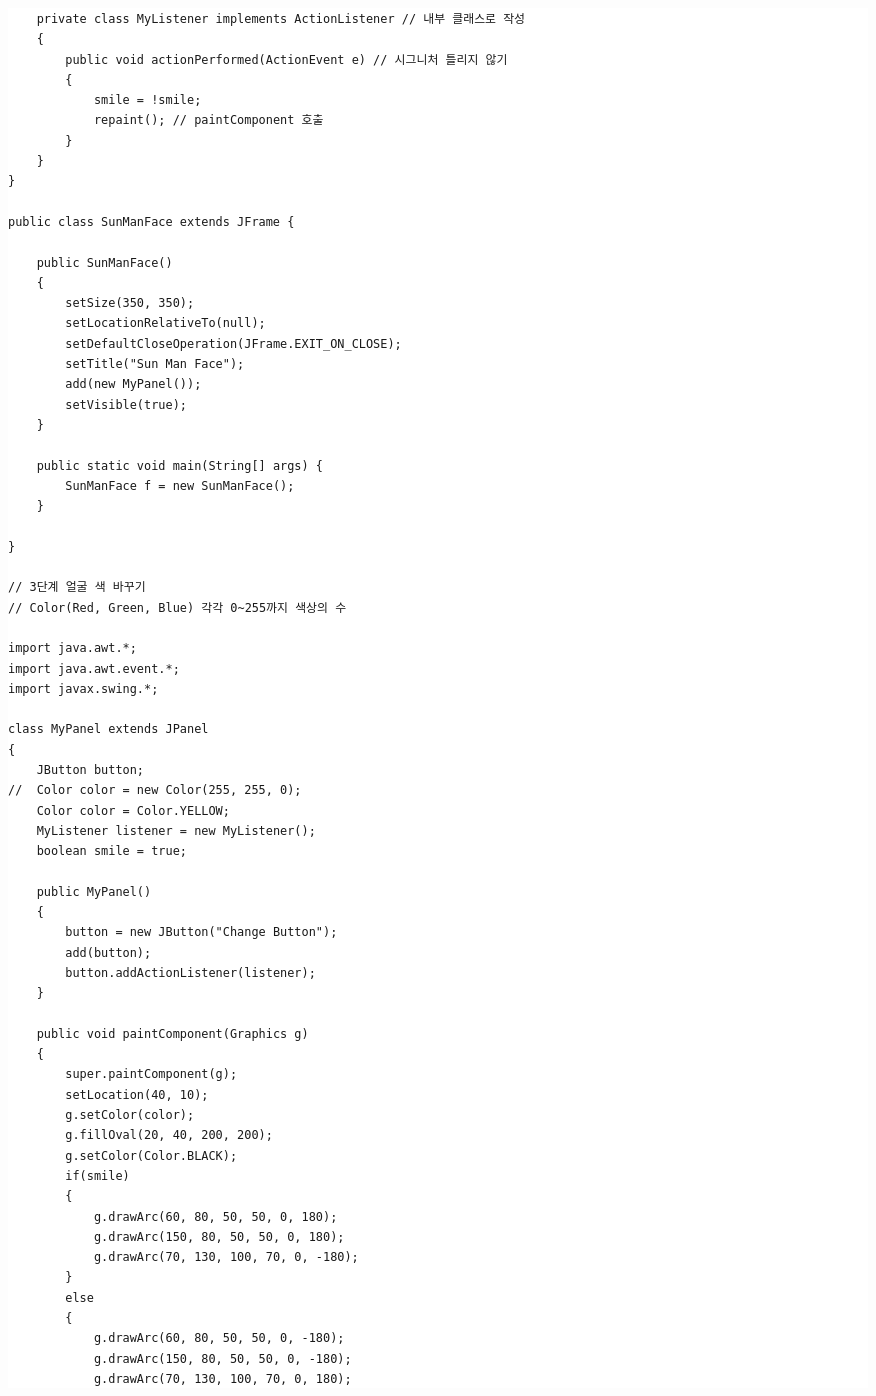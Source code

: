         private class MyListener implements ActionListener // 내부 클래스로 작성
        {
            public void actionPerformed(ActionEvent e) // 시그니처 틀리지 않기
            {
                smile = !smile;
                repaint(); // paintComponent 호출
            }
        }
    }
    
    public class SunManFace extends JFrame {
    
        public SunManFace()
        {
            setSize(350, 350);
            setLocationRelativeTo(null);
            setDefaultCloseOperation(JFrame.EXIT_ON_CLOSE);
            setTitle("Sun Man Face");
            add(new MyPanel());
            setVisible(true);
        }
        
        public static void main(String[] args) {
            SunManFace f = new SunManFace();
        }
    
    }

    // 3단계 얼굴 색 바꾸기
    // Color(Red, Green, Blue) 각각 0~255까지 색상의 수
    
    import java.awt.*;
    import java.awt.event.*;
    import javax.swing.*;
    
    class MyPanel extends JPanel
    {
        JButton button;
    //  Color color = new Color(255, 255, 0);
        Color color = Color.YELLOW;
        MyListener listener = new MyListener();
        boolean smile = true;
        
        public MyPanel()
        {
            button = new JButton("Change Button");
            add(button);
            button.addActionListener(listener); 
        }
        
        public void paintComponent(Graphics g)
        {
            super.paintComponent(g);
            setLocation(40, 10);
            g.setColor(color);
            g.fillOval(20, 40, 200, 200);
            g.setColor(Color.BLACK);
            if(smile)
            {
                g.drawArc(60, 80, 50, 50, 0, 180); 
                g.drawArc(150, 80, 50, 50, 0, 180); 
                g.drawArc(70, 130, 100, 70, 0, -180);
            }
            else
            {
                g.drawArc(60, 80, 50, 50, 0, -180); 
                g.drawArc(150, 80, 50, 50, 0, -180); 
                g.drawArc(70, 130, 100, 70, 0, 180); 